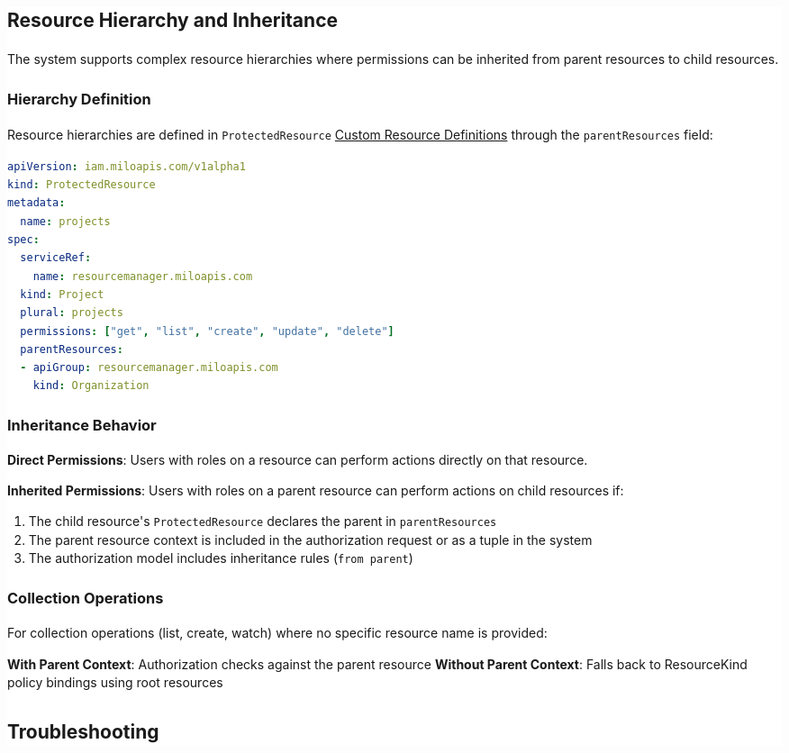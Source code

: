 ## Resource Hierarchy and Inheritance

The system supports complex resource hierarchies where permissions can be
inherited from parent resources to child resources.

### Hierarchy Definition

Resource hierarchies are defined in `ProtectedResource` [Custom Resource
Definitions][k8s-crd-spec] through the `parentResources` field:

[k8s-crd-spec]:
    https://kubernetes.io/docs/reference/kubernetes-api/extend-resources/custom-resource-definition-v1/

```yaml
apiVersion: iam.miloapis.com/v1alpha1
kind: ProtectedResource
metadata:
  name: projects
spec:
  serviceRef:
    name: resourcemanager.miloapis.com
  kind: Project
  plural: projects
  permissions: ["get", "list", "create", "update", "delete"]
  parentResources:
  - apiGroup: resourcemanager.miloapis.com
    kind: Organization
```

### Inheritance Behavior

**Direct Permissions**: Users with roles on a resource can perform actions
directly on that resource.

**Inherited Permissions**: Users with roles on a parent resource can perform
actions on child resources if:

1. The child resource's `ProtectedResource` declares the parent in
   `parentResources`
2. The parent resource context is included in the authorization request or as a
   tuple in the system
3. The authorization model includes inheritance rules (`from parent`)

### Collection Operations

For collection operations (list, create, watch) where no specific resource name
is provided:

**With Parent Context**: Authorization checks against the parent resource
**Without Parent Context**: Falls back to ResourceKind policy bindings using
root resources

## Troubleshooting


[custom-roles]: https://openfga.dev/docs/modeling/custom-roles
[openfga-docs]: https://openfga.dev/docs
[openfga-schema]: https://openfga.dev/docs/configuration-language
[openfga-api]: https://openfga.dev/api/service
[type-definitions]: https://openfga.dev/docs/concepts#what-is-a-type-definition
[relations]: https://openfga.dev/docs/concepts#what-is-a-relation
[tuples]: https://openfga.dev/docs/concepts#what-is-a-tuple
[openfga-cli]: https://github.com/openfga/cli
[openfga-cli-docs]: https://openfga.dev/docs/getting-started/cli
[custom-roles-guide]: https://openfga.dev/docs/modeling/custom-roles
[openfga-concepts]: https://openfga.dev/docs/concepts